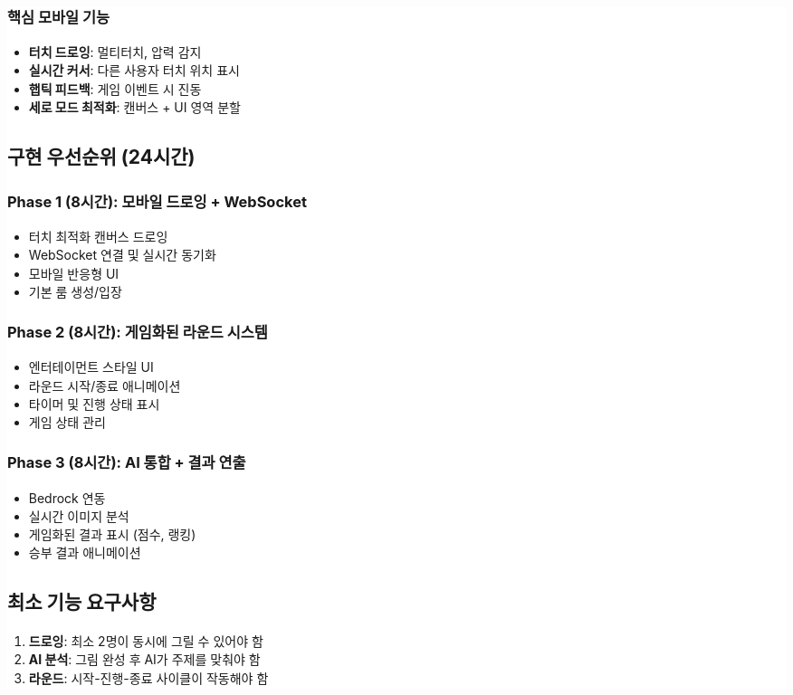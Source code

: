 ### 핵심 모바일 기능
- **터치 드로잉**: 멀티터치, 압력 감지
- **실시간 커서**: 다른 사용자 터치 위치 표시
- **햅틱 피드백**: 게임 이벤트 시 진동
- **세로 모드 최적화**: 캔버스 + UI 영역 분할

## 구현 우선순위 (24시간)

### Phase 1 (8시간): 모바일 드로잉 + WebSocket
- 터치 최적화 캔버스 드로잉
- WebSocket 연결 및 실시간 동기화
- 모바일 반응형 UI
- 기본 룸 생성/입장

### Phase 2 (8시간): 게임화된 라운드 시스템
- 엔터테이먼트 스타일 UI
- 라운드 시작/종료 애니메이션
- 타이머 및 진행 상태 표시
- 게임 상태 관리

### Phase 3 (8시간): AI 통합 + 결과 연출
- Bedrock 연동
- 실시간 이미지 분석
- 게임화된 결과 표시 (점수, 랭킹)
- 승부 결과 애니메이션

## 최소 기능 요구사항

1. **드로잉**: 최소 2명이 동시에 그릴 수 있어야 함
2. **AI 분석**: 그림 완성 후 AI가 주제를 맞춰야 함
3. **라운드**: 시작-진행-종료 사이클이 작동해야 함
